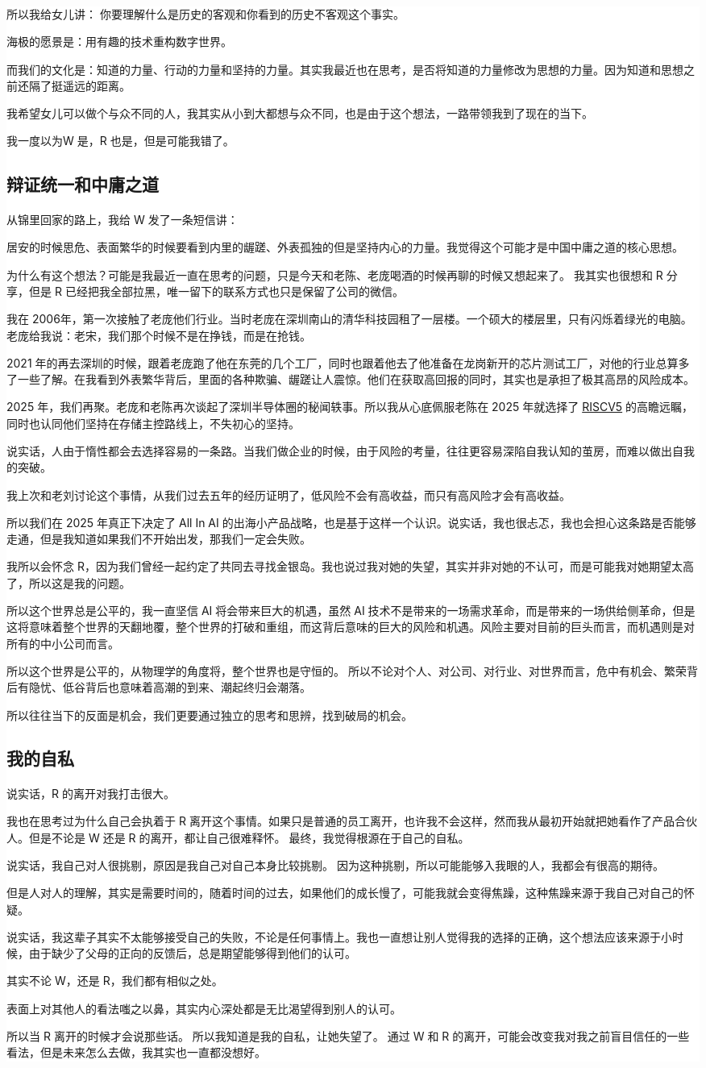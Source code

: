 所以我给女儿讲： 你要理解什么是历史的客观和你看到的历史不客观这个事实。

海极的愿景是：用有趣的技术重构数字世界。

而我们的文化是：知道的力量、行动的力量和坚持的力量。其实我最近也在思考，是否将知道的力量修改为思想的力量。因为知道和思想之前还隔了挺遥远的距离。

我希望女儿可以做个与众不同的人，我其实从小到大都想与众不同，也是由于这个想法，一路带领我到了现在的当下。

我一度以为W 是，R 也是，但是可能我错了。

## 辩证统一和中庸之道

从锦里回家的路上，我给 W 发了一条短信讲：

居安的时候思危、表面繁华的时候要看到内里的龌蹉、外表孤独的但是坚持内心的力量。我觉得这个可能才是中国中庸之道的核心思想。

为什么有这个想法？可能是我最近一直在思考的问题，只是今天和老陈、老庞喝酒的时候再聊的时候又想起来了。 我其实也很想和 R 分享，但是 R 已经把我全部拉黑，唯一留下的联系方式也只是保留了公司的微信。

我在 2006年，第一次接触了老庞他们行业。当时老庞在深圳南山的清华科技园租了一层楼。一个硕大的楼层里，只有闪烁着绿光的电脑。老庞给我说：老宋，我们那个时候不是在挣钱，而是在抢钱。

2021 年的再去深圳的时候，跟着老庞跑了他在东莞的几个工厂，同时也跟着他去了他准备在龙岗新开的芯片测试工厂，对他的行业总算多了一些了解。在我看到外表繁华背后，里面的各种欺骗、龌蹉让人震惊。他们在获取高回报的同时，其实也是承担了极其高昂的风险成本。

2025 年，我们再聚。老庞和老陈再次谈起了深圳半导体圈的秘闻轶事。所以我从心底佩服老陈在 2025 年就选择了 [RISCV5](https://zhida.zhihu.com/search?content_id=262958927&content_type=Article&match_order=1&q=RISCV5&zhida_source=entity) 的高瞻远瞩，同时也认同他们坚持在存储主控路线上，不失初心的坚持。

说实话，人由于惰性都会去选择容易的一条路。当我们做企业的时候，由于风险的考量，往往更容易深陷自我认知的茧房，而难以做出自我的突破。

我上次和老刘讨论这个事情，从我们过去五年的经历证明了，低风险不会有高收益，而只有高风险才会有高收益。

所以我们在 2025 年真正下决定了 All In AI 的出海小产品战略，也是基于这样一个认识。说实话，我也很忐忑，我也会担心这条路是否能够走通，但是我知道如果我们不开始出发，那我们一定会失败。

我所以会怀念 R，因为我们曾经一起约定了共同去寻找金银岛。我也说过我对她的失望，其实并非对她的不认可，而是可能我对她期望太高了，所以这是我的问题。

所以这个世界总是公平的，我一直坚信 AI 将会带来巨大的机遇，虽然 AI 技术不是带来的一场需求革命，而是带来的一场供给侧革命，但是这将意味着整个世界的天翻地覆，整个世界的打破和重组，而这背后意味的巨大的风险和机遇。风险主要对目前的巨头而言，而机遇则是对所有的中小公司而言。

所以这个世界是公平的，从物理学的角度将，整个世界也是守恒的。 所以不论对个人、对公司、对行业、对世界而言，危中有机会、繁荣背后有隐忧、低谷背后也意味着高潮的到来、潮起终归会潮落。

所以往往当下的反面是机会，我们更要通过独立的思考和思辨，找到破局的机会。

## 我的自私

说实话，R 的离开对我打击很大。

我也在思考过为什么自己会执着于 R 离开这个事情。如果只是普通的员工离开，也许我不会这样，然而我从最初开始就把她看作了产品合伙人。但是不论是 W 还是 R 的离开，都让自己很难释怀。 最终，我觉得根源在于自己的自私。

说实话，我自己对人很挑剔，原因是我自己对自己本身比较挑剔。 因为这种挑剔，所以可能能够入我眼的人，我都会有很高的期待。

但是人对人的理解，其实是需要时间的，随着时间的过去，如果他们的成长慢了，可能我就会变得焦躁，这种焦躁来源于我自己对自己的怀疑。

说实话，我这辈子其实不太能够接受自己的失败，不论是任何事情上。我也一直想让别人觉得我的选择的正确，这个想法应该来源于小时候，由于缺少了父母的正向的反馈后，总是期望能够得到他们的认可。

其实不论 W，还是 R，我们都有相似之处。

表面上对其他人的看法嗤之以鼻，其实内心深处都是无比渴望得到别人的认可。

所以当 R 离开的时候才会说那些话。 所以我知道是我的自私，让她失望了。 通过 W 和 R 的离开，可能会改变我对我之前盲目信任的一些看法，但是未来怎么去做，我其实也一直都没想好。
